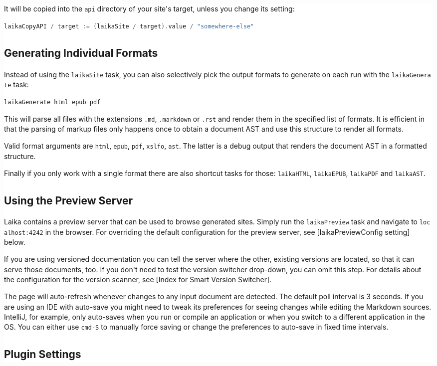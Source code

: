 It will be copied into the `api` directory of your site's target, unless you change its setting:

```scala
laikaCopyAPI / target := (laikaSite / target).value / "somewhere-else"
```


Generating Individual Formats
-----------------------------

Instead of using the `laikaSite` task, you can also selectively pick the output formats to generate on each run
with the `laikaGenerate` task:

```scala
laikaGenerate html epub pdf
```

This will parse all files with the extensions `.md`, `.markdown` or `.rst` and render them in the specified list of formats. 
It is efficient in that the parsing of markup files only happens once to obtain a document AST and use this structure to render all formats.

Valid format arguments are `html`, `epub`, `pdf`, `xslfo`, `ast`. 
The latter is a debug output that renders the document AST in a formatted structure.

Finally if you only work with a single format there are also shortcut tasks for those: 
`laikaHTML`, `laikaEPUB`, `laikaPDF` and `laikaAST`.


Using the Preview Server
------------------------

Laika contains a preview server that can be used to browse generated sites.
Simply run the `laikaPreview` task and navigate to `localhost:4242` in the browser.
For overriding the default configuration for the preview server, see [laikaPreviewConfig setting] below.

If you are using versioned documentation you can tell the server where the other, existing versions are located,
so that it can serve those documents, too.
If you don't need to test the version switcher drop-down, you can omit this step.
For details about the configuration for the version scanner, see [Index for Smart Version Switcher].

The page will auto-refresh whenever changes to any input document are detected.
The default poll interval is 3 seconds.
If you are using an IDE with auto-save you might need to tweak its preferences
for seeing changes while editing the Markdown sources. 
IntelliJ, for example, only auto-saves when you run or compile an application or when you switch to a
different application in the OS. 
You can either use `cmd-S` to manually force saving or change the preferences to auto-save in fixed time intervals. 


Plugin Settings
---------------

